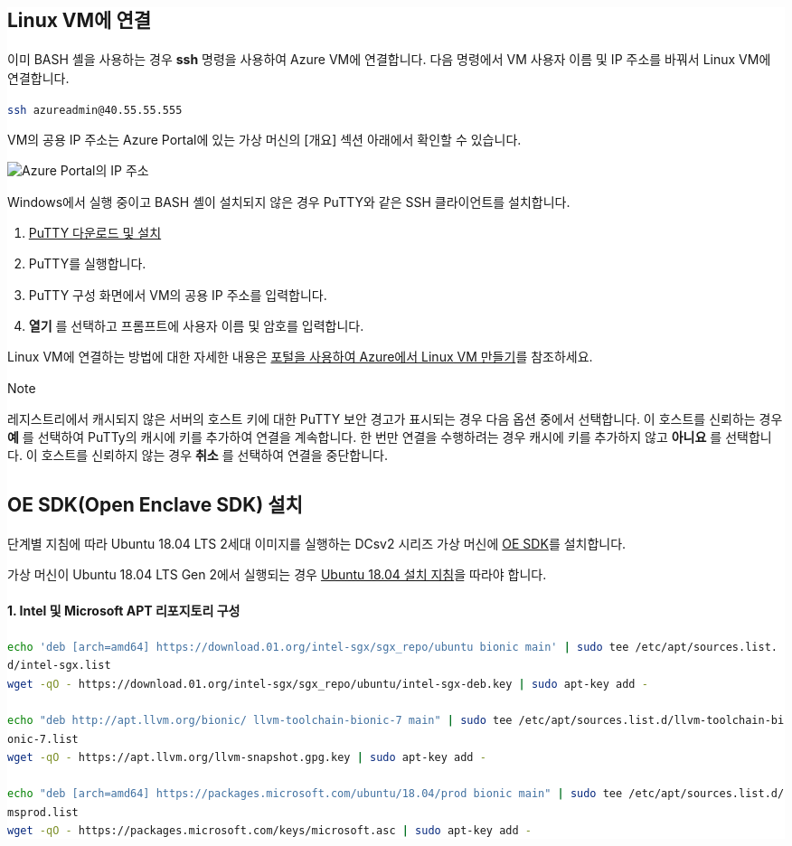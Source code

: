 
## <a name="connect-to-the-linux-vm"></a>Linux VM에 연결

이미 BASH 셸을 사용하는 경우 **ssh** 명령을 사용하여 Azure VM에 연결합니다. 다음 명령에서 VM 사용자 이름 및 IP 주소를 바꿔서 Linux VM에 연결합니다.

```bash
ssh azureadmin@40.55.55.555
```

VM의 공용 IP 주소는 Azure Portal에 있는 가상 머신의 [개요] 섹션 아래에서 확인할 수 있습니다.

![Azure Portal의 IP 주소](media/quick-create-portal/public-ip-virtual-machine.png)

Windows에서 실행 중이고 BASH 셸이 설치되지 않은 경우 PuTTY와 같은 SSH 클라이언트를 설치합니다.

1. [PuTTY 다운로드 및 설치](https://www.chiark.greenend.org.uk/~sgtatham/putty/download.html)

1. PuTTY를 실행합니다.

1. PuTTY 구성 화면에서 VM의 공용 IP 주소를 입력합니다.

1. **열기** 를 선택하고 프롬프트에 사용자 이름 및 암호를 입력합니다.

Linux VM에 연결하는 방법에 대한 자세한 내용은 [포털을 사용하여 Azure에서 Linux VM 만들기](../virtual-machines/linux/quick-create-portal.md)를 참조하세요.

> [!NOTE]
> 레지스트리에서 캐시되지 않은 서버의 호스트 키에 대한 PuTTY 보안 경고가 표시되는 경우 다음 옵션 중에서 선택합니다. 이 호스트를 신뢰하는 경우 **예** 를 선택하여 PuTTy의 캐시에 키를 추가하여 연결을 계속합니다. 한 번만 연결을 수행하려는 경우 캐시에 키를 추가하지 않고 **아니요** 를 선택합니다. 이 호스트를 신뢰하지 않는 경우 **취소** 를 선택하여 연결을 중단합니다.

## <a name="install-the-open-enclave-sdk-oe-sdk"></a>OE SDK(Open Enclave SDK) 설치 <a id="Install"></a>

단계별 지침에 따라 Ubuntu 18.04 LTS 2세대 이미지를 실행하는 DCsv2 시리즈 가상 머신에 [OE SDK](https://github.com/openenclave/openenclave)를 설치합니다. 

가상 머신이 Ubuntu 18.04 LTS Gen 2에서 실행되는 경우 [Ubuntu 18.04 설치 지침](https://github.com/openenclave/openenclave/blob/master/docs/GettingStartedDocs/install_oe_sdk-Ubuntu_18.04.md)을 따라야 합니다. 

#### <a name="1-configure-the-intel-and-microsoft-apt-repositories"></a>1. Intel 및 Microsoft APT 리포지토리 구성

```bash
echo 'deb [arch=amd64] https://download.01.org/intel-sgx/sgx_repo/ubuntu bionic main' | sudo tee /etc/apt/sources.list.d/intel-sgx.list
wget -qO - https://download.01.org/intel-sgx/sgx_repo/ubuntu/intel-sgx-deb.key | sudo apt-key add -

echo "deb http://apt.llvm.org/bionic/ llvm-toolchain-bionic-7 main" | sudo tee /etc/apt/sources.list.d/llvm-toolchain-bionic-7.list
wget -qO - https://apt.llvm.org/llvm-snapshot.gpg.key | sudo apt-key add -

echo "deb [arch=amd64] https://packages.microsoft.com/ubuntu/18.04/prod bionic main" | sudo tee /etc/apt/sources.list.d/msprod.list
wget -qO - https://packages.microsoft.com/keys/microsoft.asc | sudo apt-key add -
```
